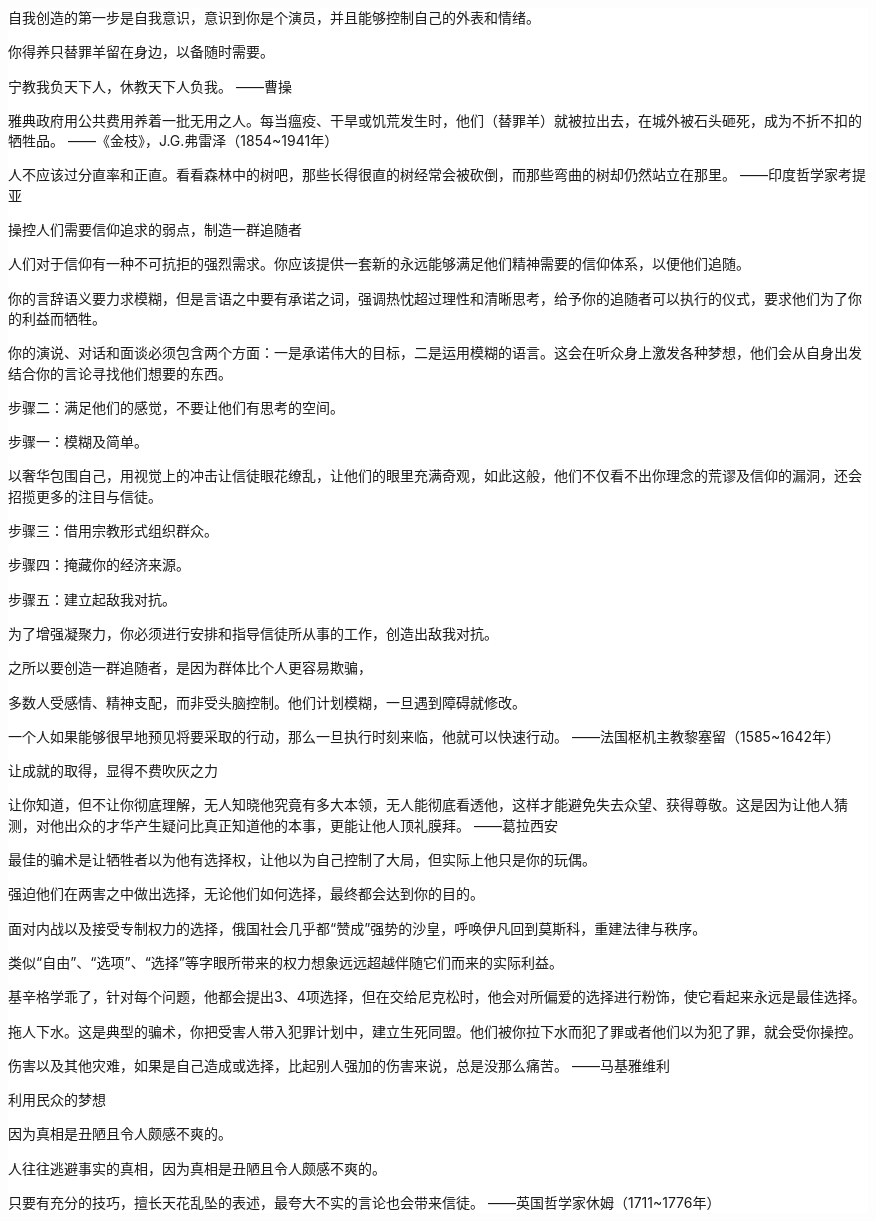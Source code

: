 自我创造的第一步是自我意识，意识到你是个演员，并且能够控制自己的外表和情绪。

你得养只替罪羊留在身边，以备随时需要。

宁教我负天下人，休教天下人负我。 ——曹操

雅典政府用公共费用养着一批无用之人。每当瘟疫、干旱或饥荒发生时，他们（替罪羊）就被拉出去，在城外被石头砸死，成为不折不扣的牺牲品。 ——《金枝》，J.G.弗雷泽（1854~1941年）

人不应该过分直率和正直。看看森林中的树吧，那些长得很直的树经常会被砍倒，而那些弯曲的树却仍然站立在那里。 ——印度哲学家考提亚

操控人们需要信仰追求的弱点，制造一群追随者

人们对于信仰有一种不可抗拒的强烈需求。你应该提供一套新的永远能够满足他们精神需要的信仰体系，以便他们追随。

你的言辞语义要力求模糊，但是言语之中要有承诺之词，强调热忱超过理性和清晰思考，给予你的追随者可以执行的仪式，要求他们为了你的利益而牺牲。

你的演说、对话和面谈必须包含两个方面：一是承诺伟大的目标，二是运用模糊的语言。这会在听众身上激发各种梦想，他们会从自身出发结合你的言论寻找他们想要的东西。

步骤二：满足他们的感觉，不要让他们有思考的空间。

步骤一：模糊及简单。

以奢华包围自己，用视觉上的冲击让信徒眼花缭乱，让他们的眼里充满奇观，如此这般，他们不仅看不出你理念的荒谬及信仰的漏洞，还会招揽更多的注目与信徒。

步骤三：借用宗教形式组织群众。

步骤四：掩藏你的经济来源。

步骤五：建立起敌我对抗。

为了增强凝聚力，你必须进行安排和指导信徒所从事的工作，创造出敌我对抗。

之所以要创造一群追随者，是因为群体比个人更容易欺骗，

多数人受感情、精神支配，而非受头脑控制。他们计划模糊，一旦遇到障碍就修改。

一个人如果能够很早地预见将要采取的行动，那么一旦执行时刻来临，他就可以快速行动。 ——法国枢机主教黎塞留（1585~1642年）

让成就的取得，显得不费吹灰之力

让你知道，但不让你彻底理解，无人知晓他究竟有多大本领，无人能彻底看透他，这样才能避免失去众望、获得尊敬。这是因为让他人猜测，对他出众的才华产生疑问比真正知道他的本事，更能让他人顶礼膜拜。 ——葛拉西安

最佳的骗术是让牺牲者以为他有选择权，让他以为自己控制了大局，但实际上他只是你的玩偶。

强迫他们在两害之中做出选择，无论他们如何选择，最终都会达到你的目的。

面对内战以及接受专制权力的选择，俄国社会几乎都“赞成”强势的沙皇，呼唤伊凡回到莫斯科，重建法律与秩序。

类似“自由”、“选项”、“选择”等字眼所带来的权力想象远远超越伴随它们而来的实际利益。

基辛格学乖了，针对每个问题，他都会提出3、4项选择，但在交给尼克松时，他会对所偏爱的选择进行粉饰，使它看起来永远是最佳选择。

拖人下水。这是典型的骗术，你把受害人带入犯罪计划中，建立生死同盟。他们被你拉下水而犯了罪或者他们以为犯了罪，就会受你操控。

伤害以及其他灾难，如果是自己造成或选择，比起别人强加的伤害来说，总是没那么痛苦。 ——马基雅维利

利用民众的梦想

因为真相是丑陋且令人颇感不爽的。

人往往逃避事实的真相，因为真相是丑陋且令人颇感不爽的。

只要有充分的技巧，擅长天花乱坠的表述，最夸大不实的言论也会带来信徒。 ——英国哲学家休姆（1711~1776年）
